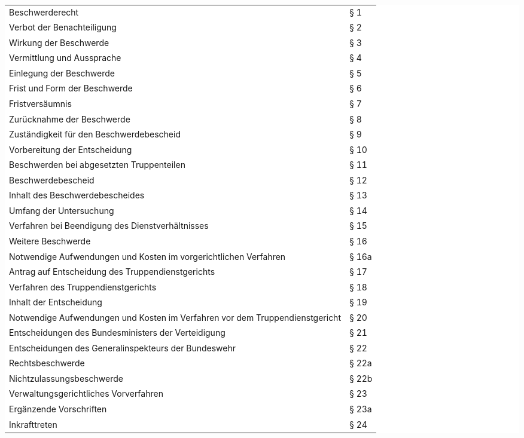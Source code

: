 <div>

<div class="jnhtml">

<div>

<div class="jurAbsatz">

|                                                                              |       |
| :--------------------------------------------------------------------------- | :---- |
| Beschwerderecht                                                              | § 1   |
| Verbot der Benachteiligung                                                   | § 2   |
| Wirkung der Beschwerde                                                       | § 3   |
| Vermittlung und Aussprache                                                   | § 4   |
| Einlegung der Beschwerde                                                     | § 5   |
| Frist und Form der Beschwerde                                                | § 6   |
| Fristversäumnis                                                              | § 7   |
| Zurücknahme der Beschwerde                                                   | § 8   |
| Zuständigkeit für den Beschwerdebescheid                                     | § 9   |
| Vorbereitung der Entscheidung                                                | § 10  |
| Beschwerden bei abgesetzten Truppenteilen                                    | § 11  |
| Beschwerdebescheid                                                           | § 12  |
| Inhalt des Beschwerdebescheides                                              | § 13  |
| Umfang der Untersuchung                                                      | § 14  |
| Verfahren bei Beendigung des Dienstverhältnisses                             | § 15  |
| Weitere Beschwerde                                                           | § 16  |
| Notwendige Aufwendungen und Kosten im vorgerichtlichen Verfahren             | § 16a |
| Antrag auf Entscheidung des Truppendienstgerichts                            | § 17  |
| Verfahren des Truppendienstgerichts                                          | § 18  |
| Inhalt der Entscheidung                                                      | § 19  |
| Notwendige Aufwendungen und Kosten im Verfahren vor dem Truppendienstgericht | § 20  |
| Entscheidungen des Bundesministers der Verteidigung                          | § 21  |
| Entscheidungen des Generalinspekteurs der Bundeswehr                         | § 22  |
| Rechtsbeschwerde                                                             | § 22a |
| Nichtzulassungsbeschwerde                                                    | § 22b |
| Verwaltungsgerichtliches Vorverfahren                                        | § 23  |
| Ergänzende Vorschriften                                                      | § 23a |
| Inkrafttreten                                                                | § 24  |
